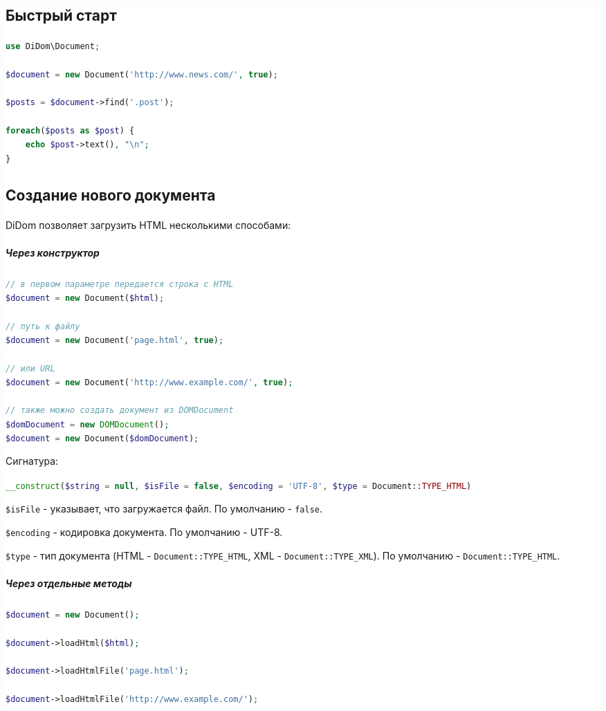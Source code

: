 ## Быстрый старт

```php
use DiDom\Document;

$document = new Document('http://www.news.com/', true);

$posts = $document->find('.post');

foreach($posts as $post) {
    echo $post->text(), "\n";
}
```

## Создание нового документа

DiDom позволяет загрузить HTML несколькими способами:

##### Через конструктор

```php
// в первом параметре передается строка с HTML
$document = new Document($html);

// путь к файлу
$document = new Document('page.html', true);

// или URL
$document = new Document('http://www.example.com/', true);

// также можно создать документ из DOMDocument
$domDocument = new DOMDocument();
$document = new Document($domDocument);
```

Сигнатура:

```php
__construct($string = null, $isFile = false, $encoding = 'UTF-8', $type = Document::TYPE_HTML)
```

`$isFile` - указывает, что загружается файл. По умолчанию - `false`.

`$encoding` - кодировка документа. По умолчанию - UTF-8.

`$type` - тип документа (HTML - `Document::TYPE_HTML`, XML - `Document::TYPE_XML`). По умолчанию - `Document::TYPE_HTML`.

##### Через отдельные методы

```php
$document = new Document();

$document->loadHtml($html);

$document->loadHtmlFile('page.html');

$document->loadHtmlFile('http://www.example.com/');
```
